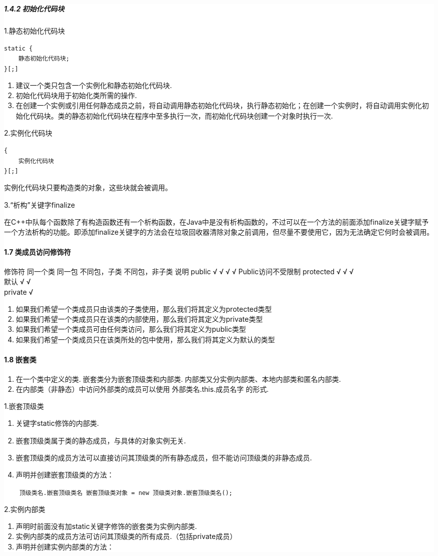##### 1.4.2 初始化代码块

1.静态初始化代码块

    static {
        静态初始化代码块;
    }[;]

1. 建议一个类只包含一个实例化和静态初始化代码块. 
2. 初始化代码块用于初始化类所需的操作. 
3. 在创建一个实例或引用任何静态成员之前，将自动调用静态初始化代码块，执行静态初始化；在创建一个实例时，将自动调用实例化初始化代码块。类的静态初始化代码块在程序中至多执行一次，而初始化代码块创建一个对象时执行一次. 

2.实例化代码块

    {
        实例化代码块
    }[;]

实例化代码块只要构造类的对象，这些块就会被调用。

3.“析构”关键字finalize

在C++中队每个函数除了有构造函数还有一个析构函数，在Java中是没有析构函数的，不过可以在一个方法的前面添加finalize关键字赋予一个方法析构的功能。即添加finalize关键字的方法会在垃圾回收器清除对象之前调用，但尽量不要使用它，因为无法确定它何时会被调用。

#### 1.7 类成员访问修饰符

修饰符	同一个类	同一包	不同包，子类	不同包，非子类	说明
public	√	√	√	√	Public访问不受限制
protected	√	√	√		
默认	√	√			
private	√				

1. 如果我们希望一个类成员只由该类的子类使用，那么我们将其定义为protected类型
2. 如果我们希望一个类成员只在该类的内部使用，那么我们将其定义为private类型
3. 如果我们希望一个类成员可由任何类访问，那么我们将其定义为public类型
4. 如果我们希望一个类成员只在该类所处的包中使用，那么我们将其定义为默认的类型

#### 1.8 嵌套类

1. 在一个类中定义的类. 嵌套类分为嵌套顶级类和内部类. 内部类又分实例内部类、本地内部类和匿名内部类. 
2. 在内部类（非静态）中访问外部类的成员可以使用 外部类名.this.成员名字 的形式. 

1.嵌套顶级类

1. 关键字static修饰的内部类. 
2. 嵌套顶级类属于类的静态成员，与具体的对象实例无关. 
3. 嵌套顶级类的成员方法可以直接访问其顶级类的所有静态成员，但不能访问顶级类的非静态成员. 
4. 声明并创建嵌套顶级类的方法：

        顶级类名.嵌套顶级类名 嵌套顶级类对象 = new 顶级类对象.嵌套顶级类名();

2.实例内部类

1. 声明时前面没有加static关键字修饰的嵌套类为实例内部类. 
2. 实例内部类的成员方法可访问其顶级类的所有成员.（包括private成员）
3. 声明并创建实例内部类的方法：
